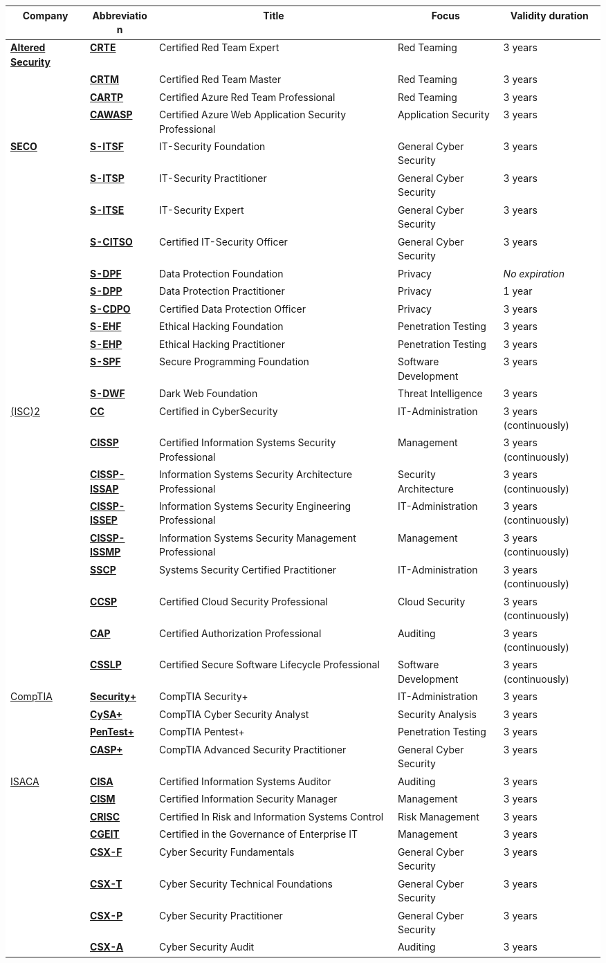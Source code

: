 |Company|Abbreviation|Title|Focus|Validity duration|
|---|---|---|---|---|
|[**Altered Security**](https://www.alteredsecurity.com/)|[**CRTE**](https://www.alteredsecurity.com/redteamlab)|Certified Red Team Expert|Red Teaming|3 years|
||[**CRTM**](https://www.alteredsecurity.com/gcb)|Certified Red Team Master|Red Teaming|3 years|
||[**CARTP**](https://www.alteredsecurity.com/azureadlab)|Certified Azure Red Team Professional|Red Teaming|3 years|
||[**CAWASP**](https://www.alteredsecurity.com/azureappsec)|Certified Azure Web Application Security Professional|Application Security|3 years|
|[**SECO**](https://www.seco-institute.org/)|[**S-ITSF**](https://www.seco-institute.org/certifications/it-security-track/foundation/)|IT-Security Foundation|General Cyber Security|3 years|
||[**S-ITSP**](https://www.seco-institute.org/certifications/it-security-certification-track/it-security-practitioner-certification/)|IT-Security Practitioner|General Cyber Security|3 years|
||[**S-ITSE**](https://www.seco-institute.org/certifications/it-security-track/)|IT-Security Expert|General Cyber Security|3 years|
||[**S-CITSO**](https://www.seco-institute.org/certifications/it-security-track/certified-officer/)|Certified IT-Security Officer|General Cyber Security|3 years|
||[**S-DPF**](https://www.seco-institute.org/certifications/data-protection-certification-track/data-protection-foundation-certification/)|Data Protection Foundation|Privacy|_No expiration_|
||[**S-DPP**](https://www.seco-institute.org/certifications/data-protection-certification-track/data-protection-practitioner-certification/)|Data Protection Practitioner|Privacy|1 year|
||[**S-CDPO**](https://www.seco-institute.org/certifications/certified-data-proctection-officer-cdpo/)|Certified Data Protection Officer|Privacy|3 years|
||[**S-EHF**](https://www.seco-institute.org/certifications/ethical-hacking-certification-track/ethical-hacking-foundation-certification/)|Ethical Hacking Foundation|Penetration Testing|3 years|
||[**S-EHP**](https://www.seco-institute.org/certifications/ethical-hacking-track/practitioner/)|Ethical Hacking Practitioner|Penetration Testing|3 years|
||[**S-SPF**](https://www.seco-institute.org/certifications/secure-software-certification-track/secure-programming-foundation-certification/)|Secure Programming Foundation|Software Development|3 years|
||[**S-DWF**](https://www.seco-institute.org/certifications/dark-web-foundation-certification/)|Dark Web Foundation|Threat Intelligence|3 years|
|[(ISC)2](https://www.isc2.org/)|[**CC**](https://www.isc2.org/certifications/cc)|Certified in CyberSecurity|IT-Administration|3 years (continuously)|
||[**CISSP**](https://www.isc2.org/certifications/cissp)|Certified Information Systems Security Professional|Management|3 years (continuously)|
||[**CISSP-ISSAP**](https://www.isc2.org/certifications/issap)|Information Systems Security Architecture Professional|Security Architecture|3 years (continuously)|
||[**CISSP-ISSEP**](https://www.isc2.org/certifications/issep)|Information Systems Security Engineering Professional|IT-Administration|3 years (continuously)|
||[**CISSP-ISSMP**](https://www.isc2.org/certifications/issmp)|Information Systems Security Management Professional|Management|3 years (continuously)|
||[**SSCP**](https://www.isc2.org/certifications/sscp)|Systems Security Certified Practitioner|IT-Administration|3 years (continuously)|
||[**CCSP**](https://www.isc2.org/certifications/ccsp)|Certified Cloud Security Professional|Cloud Security|3 years (continuously)|
||[**CAP**](https://www.isc2.org/certifications/cgrc)|Certified Authorization Professional|Auditing|3 years (continuously)|
||[**CSSLP**](https://www.isc2.org/certifications/csslp)|Certified Secure Software Lifecycle Professional|Software Development|3 years (continuously)|
|[CompTIA](https://www.comptia.org/)|[**Security+**](https://www.comptia.org/certifications/security)|CompTIA Security+|IT-Administration|3 years|
||[**CySA+**](https://www.comptia.org/certifications/cybersecurity-analyst)|CompTIA Cyber Security Analyst|Security Analysis|3 years|
||[**PenTest+**](https://www.comptia.org/certifications/pentest)|CompTIA Pentest+|Penetration Testing|3 years|
||[**CASP+**](https://www.comptia.org/certifications/comptia-advanced-security-practitioner)|CompTIA Advanced Security Practitioner|General Cyber Security|3 years|
|[ISACA](https://www.isaca.org/)|[**CISA**](https://www.isaca.org/credentialing/cisa)|Certified Information Systems Auditor|Auditing|3 years|
||[**CISM**](https://www.isaca.org/credentialing/cism)|Certified Information Security Manager|Management|3 years|
||[**CRISC**](https://www.isaca.org/credentialing/crisc)|Certified In Risk and Information Systems Control|Risk Management|3 years|
||[**CGEIT**](https://www.isaca.org/credentialing/cgeit)|Certified in the Governance of Enterprise IT|Management|3 years|
||[**CSX-F**](https://www.isaca.org/credentialing/csx-p)|Cyber Security Fundamentals|General Cyber Security|3 years|
||[**CSX-T**](https://www.isaca.org/credentialing/csx-p)|Cyber Security Technical Foundations|General Cyber Security|3 years|
||[**CSX-P**](https://www.isaca.org/credentialing/csx-p)|Cyber Security Practitioner|General Cyber Security|3 years|
||[**CSX-A**](https://www.isaca.org/credentialing/csx-p)|Cyber Security Audit|Auditing|3 years|